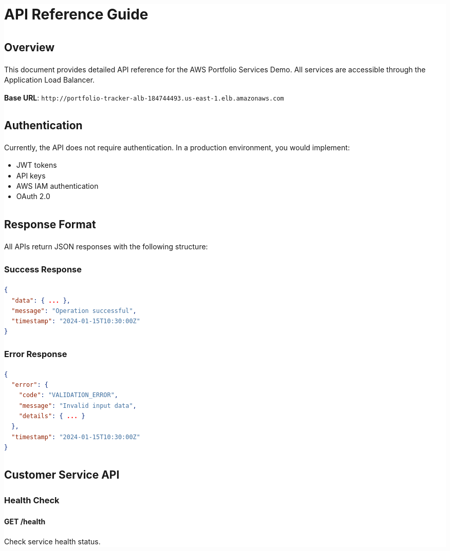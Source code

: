 # API Reference Guide

## Overview

This document provides detailed API reference for the AWS Portfolio Services Demo. All services are accessible through the Application Load Balancer.

**Base URL**: `http://portfolio-tracker-alb-184744493.us-east-1.elb.amazonaws.com`

## Authentication

Currently, the API does not require authentication. In a production environment, you would implement:
- JWT tokens
- API keys
- AWS IAM authentication
- OAuth 2.0

## Response Format

All APIs return JSON responses with the following structure:

### Success Response
```json
{
  "data": { ... },
  "message": "Operation successful",
  "timestamp": "2024-01-15T10:30:00Z"
}
```

### Error Response
```json
{
  "error": {
    "code": "VALIDATION_ERROR",
    "message": "Invalid input data",
    "details": { ... }
  },
  "timestamp": "2024-01-15T10:30:00Z"
}
```

## Customer Service API

### Health Check

#### GET /health
Check service health status.
